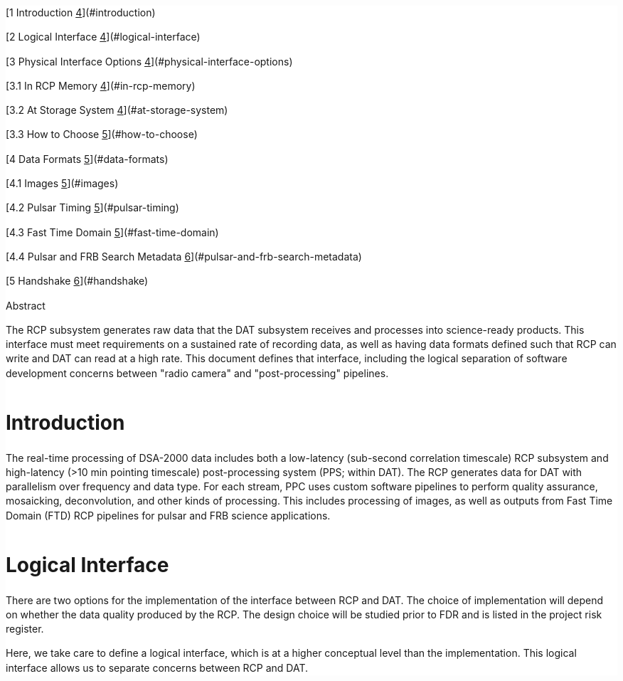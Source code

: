 [1 Introduction [4](#introduction)](#introduction)

[2 Logical Interface [4](#logical-interface)](#logical-interface)

[3 Physical Interface Options
[4](#physical-interface-options)](#physical-interface-options)

[3.1 In RCP Memory [4](#in-rcp-memory)](#in-rcp-memory)

[3.2 At Storage System [4](#at-storage-system)](#at-storage-system)

[3.3 How to Choose [5](#how-to-choose)](#how-to-choose)

[4 Data Formats [5](#data-formats)](#data-formats)

[4.1 Images [5](#images)](#images)

[4.2 Pulsar Timing [5](#pulsar-timing)](#pulsar-timing)

[4.3 Fast Time Domain [5](#fast-time-domain)](#fast-time-domain)

[4.4 Pulsar and FRB Search Metadata
[6](#pulsar-and-frb-search-metadata)](#pulsar-and-frb-search-metadata)

[5 Handshake [6](#handshake)](#handshake)

Abstract

The RCP subsystem generates raw data that the DAT subsystem receives and
processes into science-ready products. This interface must meet
requirements on a sustained rate of recording data, as well as having
data formats defined such that RCP can write and DAT can read at a high
rate. This document defines that interface, including the logical
separation of software development concerns between "radio camera" and
"post-processing" pipelines.

# Introduction

The real-time processing of DSA-2000 data includes both a low-latency
(sub-second correlation timescale) RCP subsystem and high-latency (\>10
min pointing timescale) post-processing system (PPS; within DAT). The
RCP generates data for DAT with parallelism over frequency and data
type. For each stream, PPC uses custom software pipelines to perform
quality assurance, mosaicking, deconvolution, and other kinds of
processing. This includes processing of images, as well as outputs from
Fast Time Domain (FTD) RCP pipelines for pulsar and FRB science
applications.

# Logical Interface

There are two options for the implementation of the interface between
RCP and DAT. The choice of implementation will depend on whether the
data quality produced by the RCP. The design choice will be studied
prior to FDR and is listed in the project risk register.

Here, we take care to define a logical interface, which is at a higher
conceptual level than the implementation. This logical interface allows
us to separate concerns between RCP and DAT.
